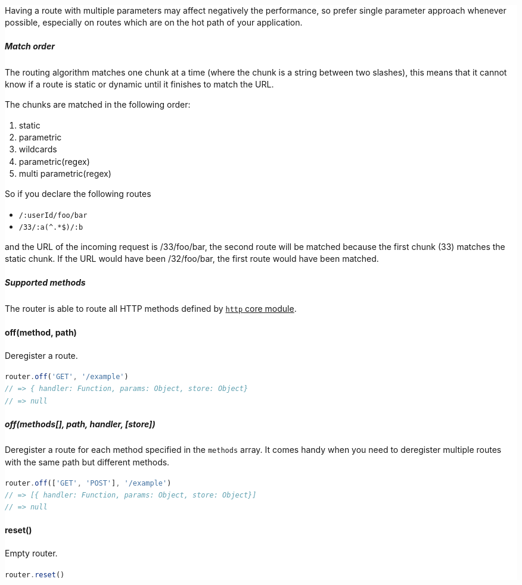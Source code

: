 Having a route with multiple parameters may affect negatively the performance, so prefer single parameter approach whenever possible, especially on routes which are on the hot path of your application.

<a name="match-order"></a>
##### Match order

The routing algorithm matches one chunk at a time (where the chunk is a string between two slashes),
this means that it cannot know if a route is static or dynamic until it finishes to match the URL.

The chunks are matched in the following order:

1. static
1. parametric
1. wildcards
1. parametric(regex)
1. multi parametric(regex)

So if you declare the following routes

- `/:userId/foo/bar`
- `/33/:a(^.*$)/:b`

and the URL of the incoming request is /33/foo/bar,
the second route will be matched because the first chunk (33) matches the static chunk.
If the URL would have been /32/foo/bar, the first route would have been matched.

<a name="supported-methods"></a>
##### Supported methods
The router is able to route all HTTP methods defined by [`http` core module](https://nodejs.org/api/http.html#http_http_methods).

<a name="off"></a>
#### off(method, path)
Deregister a route.
```js
router.off('GET', '/example')
// => { handler: Function, params: Object, store: Object}
// => null
```

##### off(methods[], path, handler, [store])
Deregister a route for each method specified in the `methods` array.
It comes handy when you need to deregister multiple routes with the same path but different methods.
```js
router.off(['GET', 'POST'], '/example')
// => [{ handler: Function, params: Object, store: Object}]
// => null
```

<a name="reset"></a>
#### reset()
Empty router.
```js
router.reset()
```
